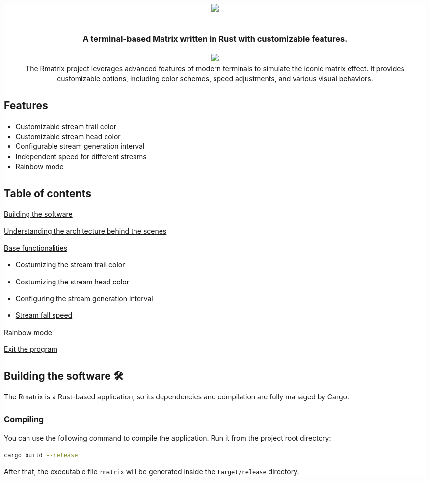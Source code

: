 <div align="center">
    <img width="100%" src="./assets/project image.png">
    <h1></h1>
    <h3>A terminal-based Matrix written in Rust with customizable features.</h3>
</div>
                                                                                  
<div align="center">
    <img width="100%" src="./assets/rmatrix.gif">
</div>                   
<div align="center">                                                  
The Rmatrix project leverages advanced features of modern terminals to simulate the iconic matrix effect. It provides customizable options, including color schemes, speed adjustments, and various visual behaviors.</div>

## Features
<ul>
    <li>Customizable stream trail color</li>
    <li>Customizable stream head color</li>
    <li>Configurable stream generation interval</li>
    <li>Independent speed for different streams</li>
    <li>Rainbow mode</li>
</ul>

## Table of contents
[Building the software](#building-the-software-%EF%B8%8F)

[Understanding the architecture behind the scenes](#understanding-the-architecture-behind-the-scenes-%EF%B8%8F)

[Base functionalities](#base-functionalities-)

 - [Costumizing the stream trail color](#costumizing-the-stream-trail-color)

 - [Costumizing the stream head color](#costumizing-the-stream-head-color)

 - [Configuring the stream generation interval](#configuring-the-stream-generation-interval)

 - [Stream fall speed](#stream-fall-speed)

[Rainbow mode](#rainbow-mode-)

[Exit the program](#exit-the-program-)

## Building the software 🛠️
The Rmatrix is a Rust-based application, so its dependencies and compilation are fully managed by Cargo.

### Compiling
You can use the following command to compile the application. Run it from the project root directory:
```sh
cargo build --release
```
After that, the executable file ```rmatrix``` will be generated inside the ```target/release``` directory.
